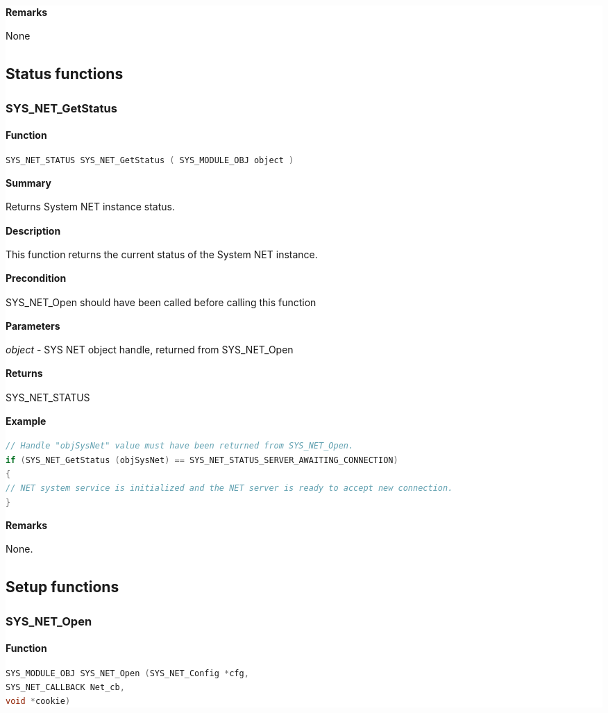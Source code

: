 **Remarks**

None 
## Status functions




### SYS_NET_GetStatus

**Function**

```c
SYS_NET_STATUS SYS_NET_GetStatus ( SYS_MODULE_OBJ object )
```

**Summary**

Returns System NET instance status.  

**Description**

This function returns the current status of the System NET instance.  

**Precondition**

SYS_NET_Open should have been called before calling this function  

**Parameters**

*object* - SYS NET object handle, returned from SYS_NET_Open<br>  

**Returns**

SYS_NET_STATUS  

**Example**

```c
// Handle "objSysNet" value must have been returned from SYS_NET_Open.
if (SYS_NET_GetStatus (objSysNet) == SYS_NET_STATUS_SERVER_AWAITING_CONNECTION)
{
// NET system service is initialized and the NET server is ready to accept new connection.
}
```

**Remarks**

None. 
## Setup functions




### SYS_NET_Open

**Function**

```c
SYS_MODULE_OBJ SYS_NET_Open (SYS_NET_Config *cfg,
SYS_NET_CALLBACK Net_cb,
void *cookie)
```
